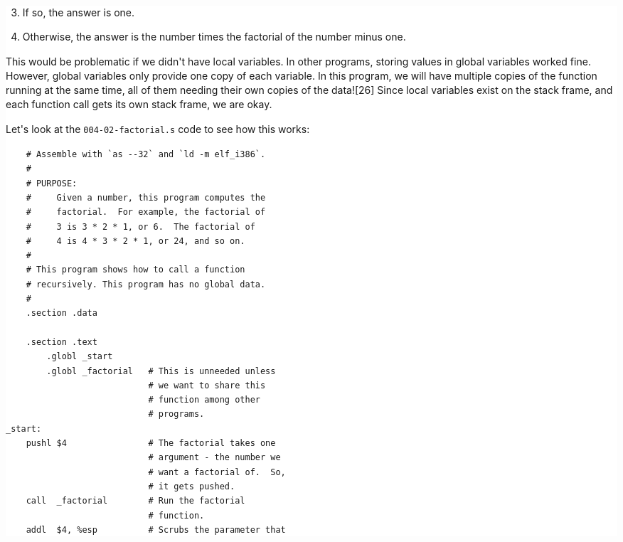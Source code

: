 3.  If so, the answer is one.

4.  Otherwise, the answer is the number times the factorial of the
    number minus one.

This would be problematic if we didn't have local variables. In other
programs, storing values in global variables worked fine. However,
global variables only provide one copy of each variable. In this
program, we will have multiple copies of the function running at the
same time, all of them needing their own copies of the data![26] Since
local variables exist on the stack frame, and each function call gets
its own stack frame, we are okay.

Let's look at the `004-02-factorial.s` code to see how this works:

        # Assemble with `as --32` and `ld -m elf_i386`.
        #
        # PURPOSE:
        #     Given a number, this program computes the
        #     factorial.  For example, the factorial of
        #     3 is 3 * 2 * 1, or 6.  The factorial of
        #     4 is 4 * 3 * 2 * 1, or 24, and so on.
        #
        # This program shows how to call a function
        # recursively. This program has no global data.
        #
        .section .data

        .section .text
            .globl _start
            .globl _factorial   # This is unneeded unless
                                # we want to share this
                                # function among other
                                # programs.
    _start:
        pushl $4                # The factorial takes one
                                # argument - the number we
                                # want a factorial of.  So,
                                # it gets pushed.
        call  _factorial        # Run the factorial
                                # function.
        addl  $4, %esp          # Scrubs the parameter that